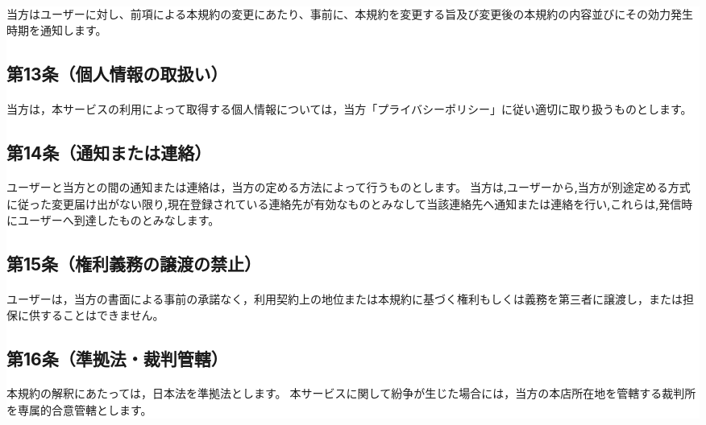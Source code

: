 当方はユーザーに対し、前項による本規約の変更にあたり、事前に、本規約を変更する旨及び変更後の本規約の内容並びにその効力発生時期を通知します。

## 第13条（個人情報の取扱い）
当方は，本サービスの利用によって取得する個人情報については，当方「プライバシーポリシー」に従い適切に取り扱うものとします。

## 第14条（通知または連絡）
ユーザーと当方との間の通知または連絡は，当方の定める方法によって行うものとします。
当方は,ユーザーから,当方が別途定める方式に従った変更届け出がない限り,現在登録されている連絡先が有効なものとみなして当該連絡先へ通知または連絡を行い,これらは,発信時にユーザーへ到達したものとみなします。

## 第15条（権利義務の譲渡の禁止）
ユーザーは，当方の書面による事前の承諾なく，利用契約上の地位または本規約に基づく権利もしくは義務を第三者に譲渡し，または担保に供することはできません。

## 第16条（準拠法・裁判管轄）
本規約の解釈にあたっては，日本法を準拠法とします。
本サービスに関して紛争が生じた場合には，当方の本店所在地を管轄する裁判所を専属的合意管轄とします。